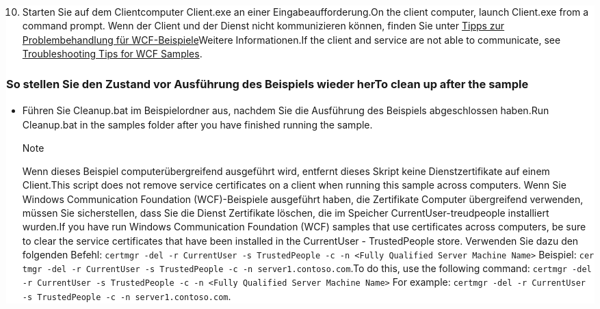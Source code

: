 10. <span data-ttu-id="e5ea5-174">Starten Sie auf dem Clientcomputer Client.exe an einer Eingabeaufforderung.</span><span class="sxs-lookup"><span data-stu-id="e5ea5-174">On the client computer, launch Client.exe from a command prompt.</span></span> <span data-ttu-id="e5ea5-175">Wenn der Client und der Dienst nicht kommunizieren können, finden Sie unter [Tipps zur Problembehandlung für WCF-Beispiele](/previous-versions/dotnet/netframework-3.5/ms751511(v=vs.90))Weitere Informationen.</span><span class="sxs-lookup"><span data-stu-id="e5ea5-175">If the client and service are not able to communicate, see [Troubleshooting Tips for WCF Samples](/previous-versions/dotnet/netframework-3.5/ms751511(v=vs.90)).</span></span>  
  
### <a name="to-clean-up-after-the-sample"></a><span data-ttu-id="e5ea5-176">So stellen Sie den Zustand vor Ausführung des Beispiels wieder her</span><span class="sxs-lookup"><span data-stu-id="e5ea5-176">To clean up after the sample</span></span>  
  
- <span data-ttu-id="e5ea5-177">Führen Sie Cleanup.bat im Beispielordner aus, nachdem Sie die Ausführung des Beispiels abgeschlossen haben.</span><span class="sxs-lookup"><span data-stu-id="e5ea5-177">Run Cleanup.bat in the samples folder after you have finished running the sample.</span></span>  
  
    > [!NOTE]
    > <span data-ttu-id="e5ea5-178">Wenn dieses Beispiel computerübergreifend ausgeführt wird, entfernt dieses Skript keine Dienstzertifikate auf einem Client.</span><span class="sxs-lookup"><span data-stu-id="e5ea5-178">This script does not remove service certificates on a client when running this sample across computers.</span></span> <span data-ttu-id="e5ea5-179">Wenn Sie Windows Communication Foundation (WCF)-Beispiele ausgeführt haben, die Zertifikate Computer übergreifend verwenden, müssen Sie sicherstellen, dass Sie die Dienst Zertifikate löschen, die im Speicher CurrentUser-treudpeople installiert wurden.</span><span class="sxs-lookup"><span data-stu-id="e5ea5-179">If you have run Windows Communication Foundation (WCF) samples that use certificates across computers, be sure to clear the service certificates that have been installed in the CurrentUser - TrustedPeople store.</span></span> <span data-ttu-id="e5ea5-180">Verwenden Sie dazu den folgenden Befehl: `certmgr -del -r CurrentUser -s TrustedPeople -c -n <Fully Qualified Server Machine Name>` Beispiel: `certmgr -del -r CurrentUser -s TrustedPeople -c -n server1.contoso.com`.</span><span class="sxs-lookup"><span data-stu-id="e5ea5-180">To do this, use the following command: `certmgr -del -r CurrentUser -s TrustedPeople -c -n <Fully Qualified Server Machine Name>` For example: `certmgr -del -r CurrentUser -s TrustedPeople -c -n server1.contoso.com`.</span></span>
